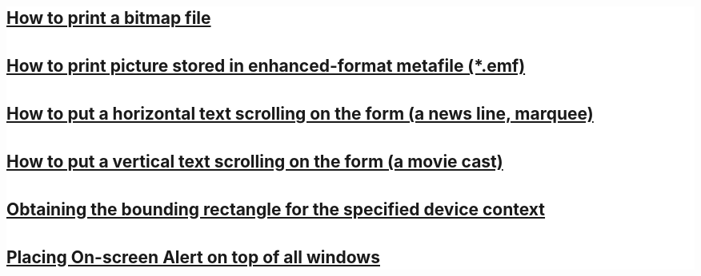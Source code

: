 ## [How to print a bitmap file](samples/sample_211.md)

## [How to print picture stored in enhanced-format metafile (*.emf)](samples/sample_405.md)

## [How to put a horizontal text scrolling on the form (a news line, marquee)](samples/sample_352.md)

## [How to put a vertical text scrolling on the form (a movie cast)](samples/sample_354.md)

## [Obtaining the bounding rectangle for the specified device context](samples/sample_237.md)

## [Placing On-screen Alert on top of all windows](samples/sample_504.md)
